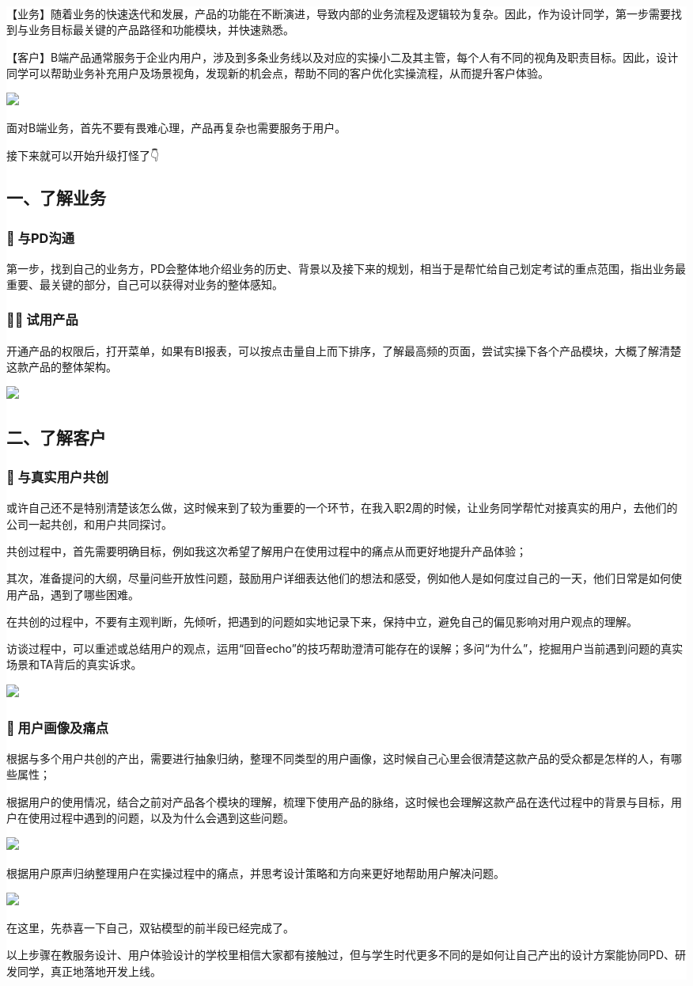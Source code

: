【业务】随着业务的快速迭代和发展，产品的功能在不断演进，导致内部的业务流程及逻辑较为复杂。因此，作为设计同学，第一步需要找到与业务目标最关键的产品路径和功能模块，并快速熟悉。

【客户】B端产品通常服务于企业内用户，涉及到多条业务线以及对应的实操小二及其主管，每个人有不同的视角及职责目标。因此，设计同学可以帮助业务补充用户及场景视角，发现新的机会点，帮助不同的客户优化实操流程，从而提升客户体验。

![](https://image.woshipm.com/2024/06/04/7337a1d0-221b-11ef-9148-00163e142b65.png)

面对B端业务，首先不要有畏难心理，产品再复杂也需要服务于用户。

接下来就可以开始升级打怪了👇

## 一、了解业务

### 💬 与PD沟通

第一步，找到自己的业务方，PD会整体地介绍业务的历史、背景以及接下来的规划，相当于是帮忙给自己划定考试的重点范围，指出业务最重要、最关键的部分，自己可以获得对业务的整体感知。

### 👨‍💻‍ 试用产品

开通产品的权限后，打开菜单，如果有BI报表，可以按点击量自上而下排序，了解最高频的页面，尝试实操下各个产品模块，大概了解清楚这款产品的整体架构。

![](https://image.woshipm.com/2024/06/04/738f00ba-221b-11ef-9148-00163e142b65.png)

## 二、了解客户

### 💼 与真实用户共创 

或许自己还不是特别清楚该怎么做，这时候来到了较为重要的一个环节，在我入职2周的时候，让业务同学帮忙对接真实的用户，去他们的公司一起共创，和用户共同探讨。

共创过程中，首先需要明确目标，例如我这次希望了解用户在使用过程中的痛点从而更好地提升产品体验；

其次，准备提问的大纲，尽量问些开放性问题，鼓励用户详细表达他们的想法和感受，例如他人是如何度过自己的一天，他们日常是如何使用产品，遇到了哪些困难。

在共创的过程中，不要有主观判断，先倾听，把遇到的问题如实地记录下来，保持中立，避免自己的偏见影响对用户观点的理解。

访谈过程中，可以重述或总结用户的观点，运用“回音echo”的技巧帮助澄清可能存在的误解；多问“为什么”，挖掘用户当前遇到问题的真实场景和TA背后的真实诉求。

![](https://image.woshipm.com/2024/06/04/73fc0c32-221b-11ef-9148-00163e142b65.png)

### 🚶 用户画像及痛点

根据与多个用户共创的产出，需要进行抽象归纳，整理不同类型的用户画像，这时候自己心里会很清楚这款产品的受众都是怎样的人，有哪些属性；

根据用户的使用情况，结合之前对产品各个模块的理解，梳理下使用产品的脉络，这时候也会理解这款产品在迭代过程中的背景与目标，用户在使用过程中遇到的问题，以及为什么会遇到这些问题。

![](https://image.woshipm.com/2024/06/04/7457e368-221b-11ef-9148-00163e142b65.png)

根据用户原声归纳整理用户在实操过程中的痛点，并思考设计策略和方向来更好地帮助用户解决问题。

![](https://image.woshipm.com/2024/06/04/74af9900-221b-11ef-9148-00163e142b65.png)

在这里，先恭喜一下自己，双钻模型的前半段已经完成了。

以上步骤在教服务设计、用户体验设计的学校里相信大家都有接触过，但与学生时代更多不同的是如何让自己产出的设计方案能协同PD、研发同学，真正地落地开发上线。
